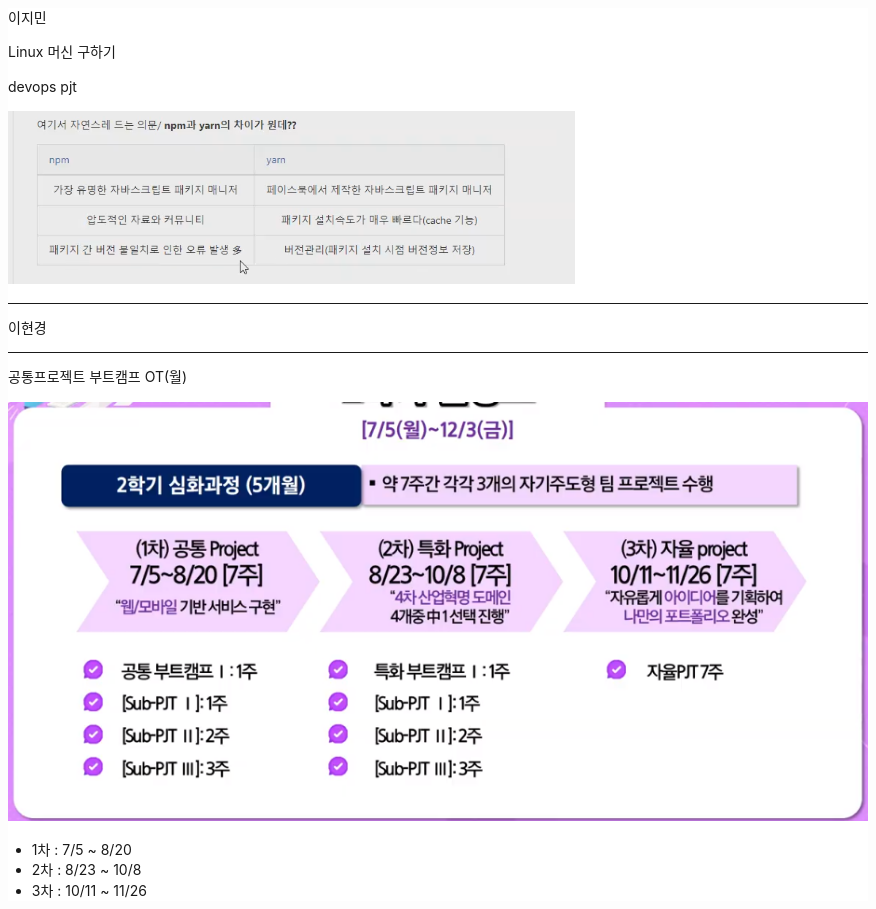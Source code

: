 
이지민

Linux 머신 구하기

devops pjt

![image-20210702135659166](계절학기.assets/image-20210702135659166.png)

---

이현경

---

공통프로젝트 부트캠프 OT(월)

![image-20210705090114445](계절학기.assets/image-20210705090114445.png)

- 1차 : 7/5 ~ 8/20
- 2차 : 8/23 ~ 10/8
- 3차 : 10/11 ~ 11/26
